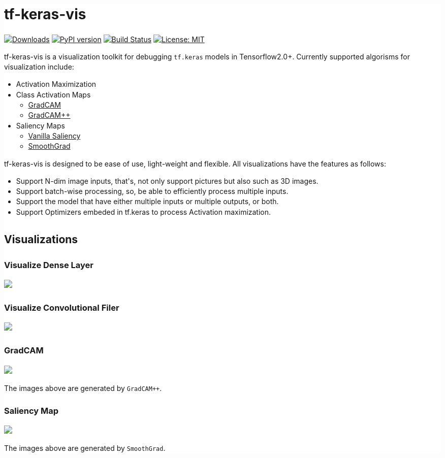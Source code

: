 # tf-keras-vis
[![Downloads](https://pepy.tech/badge/tf-keras-vis)](https://pepy.tech/project/tf-keras-vis)
[![PyPI version](https://badge.fury.io/py/tf-keras-vis.svg)](https://badge.fury.io/py/tf-keras-vis)
[![Build Status](https://travis-ci.org/keisen/tf-keras-vis.svg?branch=master)](https://travis-ci.org/keisen/tf-keras-vis)
[![License: MIT](https://img.shields.io/badge/License-MIT-yellow.svg)](https://opensource.org/licenses/MIT)

tf-keras-vis is a visualization toolkit for debugging `tf.keras` models in Tensorflow2.0+.
Currently supported algorisms for visualization include:

* Activation Maximization
* Class Activation Maps
   - [GradCAM](https://arxiv.org/pdf/1610.02391v1.pdf)
   - [GradCAM++](https://arxiv.org/pdf/1710.11063.pdf)
* Saliency Maps
   - [Vanilla Saliency](https://arxiv.org/pdf/1312.6034.pdf)
   - [SmoothGrad](https://arxiv.org/pdf/1706.03825.pdf)

tf-keras-vis is designed to be ease of use, light-weight and flexible.
All visualizations have the features as follows:

* Support N-dim image inputs, that's, not only support pictures but also such as 3D images.
* Support batch-wise processing, so, be able to efficiently process multiple inputs.
* Support the model that have either multiple inputs or multiple outputs, or both.
* Support Optimizers embeded in tf.keras to process Activation maximization.


## Visualizations

### Visualize Dense Layer

<img src='https://github.com/keisen/tf-keras-vis/raw/master/examples/images/visualize-dense-layer.png' width='600px' />

### Visualize Convolutional Filer

<img src='https://github.com/keisen/tf-keras-vis/raw/master/examples/images/visualize-filters.png' width='800px' />

### GradCAM

<img src='https://github.com/keisen/tf-keras-vis/raw/master/examples/images/gradcam_plus_plus.png' width='600px' />

The images above are generated by `GradCAM++`.

### Saliency Map

<img src='https://github.com/keisen/tf-keras-vis/raw/master/examples/images/smoothgrad.png' width='600px' />

The images above are generated by `SmoothGrad`.

